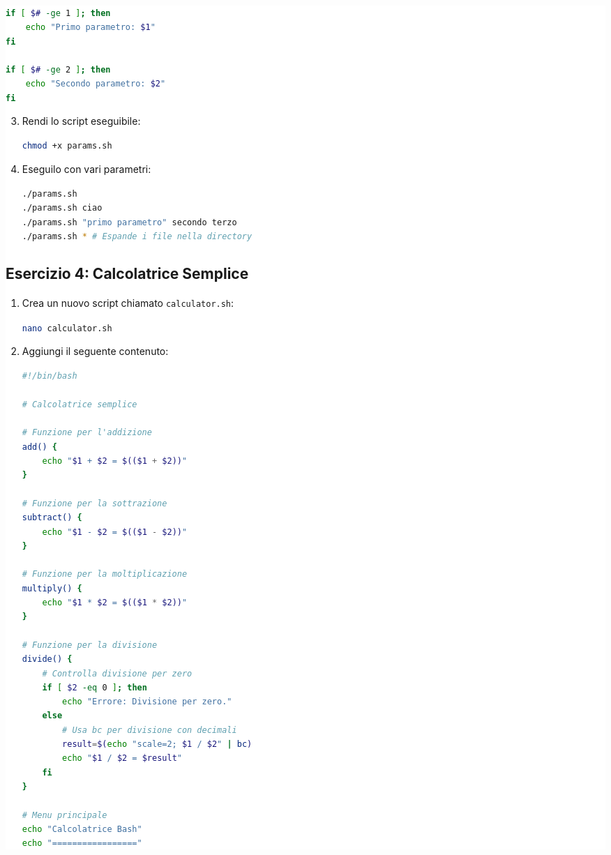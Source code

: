    ```bash
   if [ $# -ge 1 ]; then
       echo "Primo parametro: $1"
   fi
   
   if [ $# -ge 2 ]; then
       echo "Secondo parametro: $2"
   fi
   ```

3. Rendi lo script eseguibile:
   ```bash
   chmod +x params.sh
   ```

4. Eseguilo con vari parametri:
   ```bash
   ./params.sh
   ./params.sh ciao
   ./params.sh "primo parametro" secondo terzo
   ./params.sh * # Espande i file nella directory
   ```

## Esercizio 4: Calcolatrice Semplice

1. Crea un nuovo script chiamato `calculator.sh`:
   ```bash
   nano calculator.sh
   ```

2. Aggiungi il seguente contenuto:
   ```bash
   #!/bin/bash
   
   # Calcolatrice semplice
   
   # Funzione per l'addizione
   add() {
       echo "$1 + $2 = $(($1 + $2))"
   }
   
   # Funzione per la sottrazione
   subtract() {
       echo "$1 - $2 = $(($1 - $2))"
   }
   
   # Funzione per la moltiplicazione
   multiply() {
       echo "$1 * $2 = $(($1 * $2))"
   }
   
   # Funzione per la divisione
   divide() {
       # Controlla divisione per zero
       if [ $2 -eq 0 ]; then
           echo "Errore: Divisione per zero."
       else
           # Usa bc per divisione con decimali
           result=$(echo "scale=2; $1 / $2" | bc)
           echo "$1 / $2 = $result"
       fi
   }
   
   # Menu principale
   echo "Calcolatrice Bash"
   echo "================="
   ```